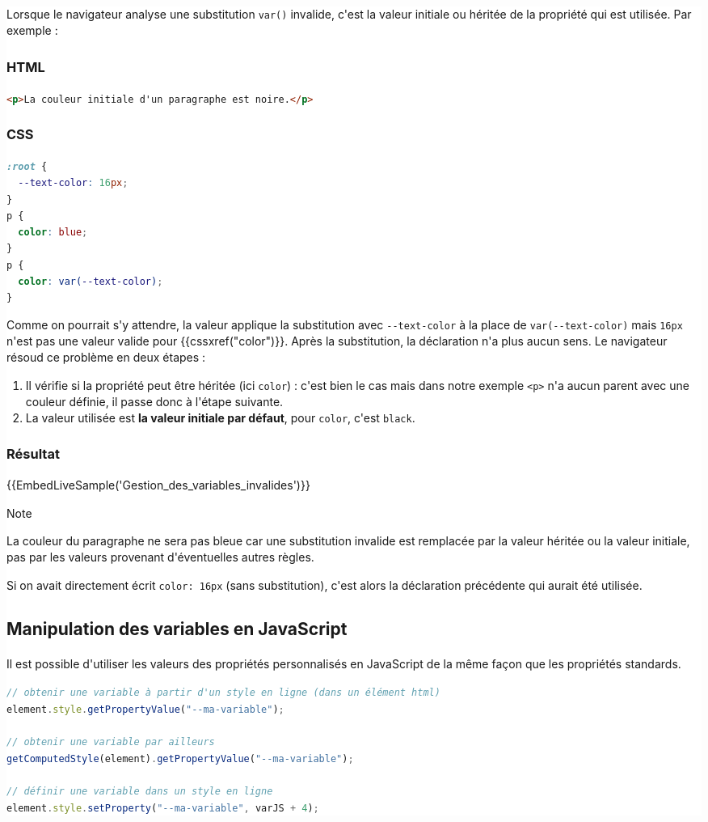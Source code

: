 Lorsque le navigateur analyse une substitution `var()` invalide, c'est la valeur initiale ou héritée de la propriété qui est utilisée. Par exemple :

### HTML

```html
<p>La couleur initiale d'un paragraphe est noire.</p>
```

### CSS

```css
:root {
  --text-color: 16px;
}
p {
  color: blue;
}
p {
  color: var(--text-color);
}
```

Comme on pourrait s'y attendre, la valeur applique la substitution avec `--text-color` à la place de `var(--text-color)` mais `16px` n'est pas une valeur valide pour {{cssxref("color")}}. Après la substitution, la déclaration n'a plus aucun sens. Le navigateur résoud ce problème en deux étapes :

1. Il vérifie si la propriété peut être héritée (ici `color`) : c'est bien le cas mais dans notre exemple `<p>` n'a aucun parent avec une couleur définie, il passe donc à l'étape suivante.
2. La valeur utilisée est **la valeur initiale par défaut**, pour `color`, c'est `black`.

### Résultat

{{EmbedLiveSample('Gestion_des_variables_invalides')}}

> [!NOTE]
> La couleur du paragraphe ne sera pas bleue car une substitution invalide est remplacée par la valeur héritée ou la valeur initiale, pas par les valeurs provenant d'éventuelles autres règles.
>
> Si on avait directement écrit `color: 16px` (sans substitution), c'est alors la déclaration précédente qui aurait été utilisée.

## Manipulation des variables en JavaScript

Il est possible d'utiliser les valeurs des propriétés personnalisés en JavaScript de la même façon que les propriétés standards.

```js
// obtenir une variable à partir d'un style en ligne (dans un élément html)
element.style.getPropertyValue("--ma-variable");

// obtenir une variable par ailleurs
getComputedStyle(element).getPropertyValue("--ma-variable");

// définir une variable dans un style en ligne
element.style.setProperty("--ma-variable", varJS + 4);
```
